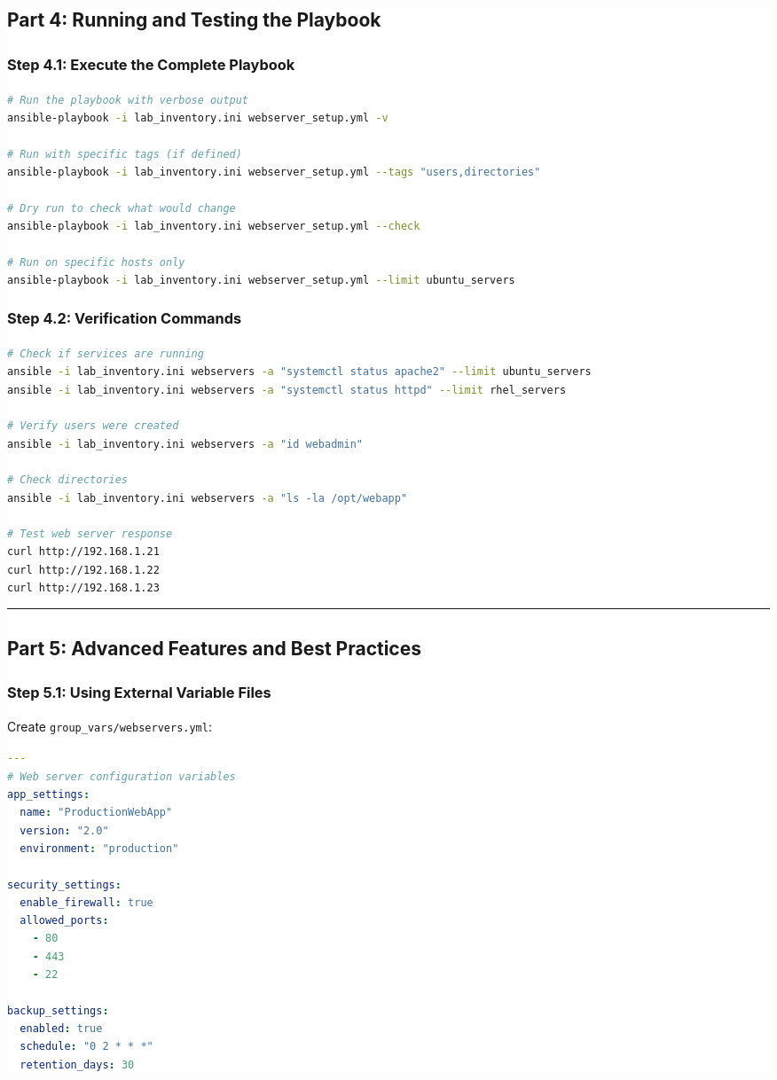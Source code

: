 
## Part 4: Running and Testing the Playbook

### Step 4.1: Execute the Complete Playbook
```bash
# Run the playbook with verbose output
ansible-playbook -i lab_inventory.ini webserver_setup.yml -v

# Run with specific tags (if defined)
ansible-playbook -i lab_inventory.ini webserver_setup.yml --tags "users,directories"

# Dry run to check what would change
ansible-playbook -i lab_inventory.ini webserver_setup.yml --check

# Run on specific hosts only
ansible-playbook -i lab_inventory.ini webserver_setup.yml --limit ubuntu_servers
```

### Step 4.2: Verification Commands
```bash
# Check if services are running
ansible -i lab_inventory.ini webservers -a "systemctl status apache2" --limit ubuntu_servers
ansible -i lab_inventory.ini webservers -a "systemctl status httpd" --limit rhel_servers

# Verify users were created
ansible -i lab_inventory.ini webservers -a "id webadmin"

# Check directories
ansible -i lab_inventory.ini webservers -a "ls -la /opt/webapp"

# Test web server response
curl http://192.168.1.21
curl http://192.168.1.22
curl http://192.168.1.23
```

---

## Part 5: Advanced Features and Best Practices

### Step 5.1: Using External Variable Files
Create `group_vars/webservers.yml`:

```yaml
---
# Web server configuration variables
app_settings:
  name: "ProductionWebApp"
  version: "2.0"
  environment: "production"
  
security_settings:
  enable_firewall: true
  allowed_ports:
    - 80
    - 443
    - 22

backup_settings:
  enabled: true
  schedule: "0 2 * * *"
  retention_days: 30
```
